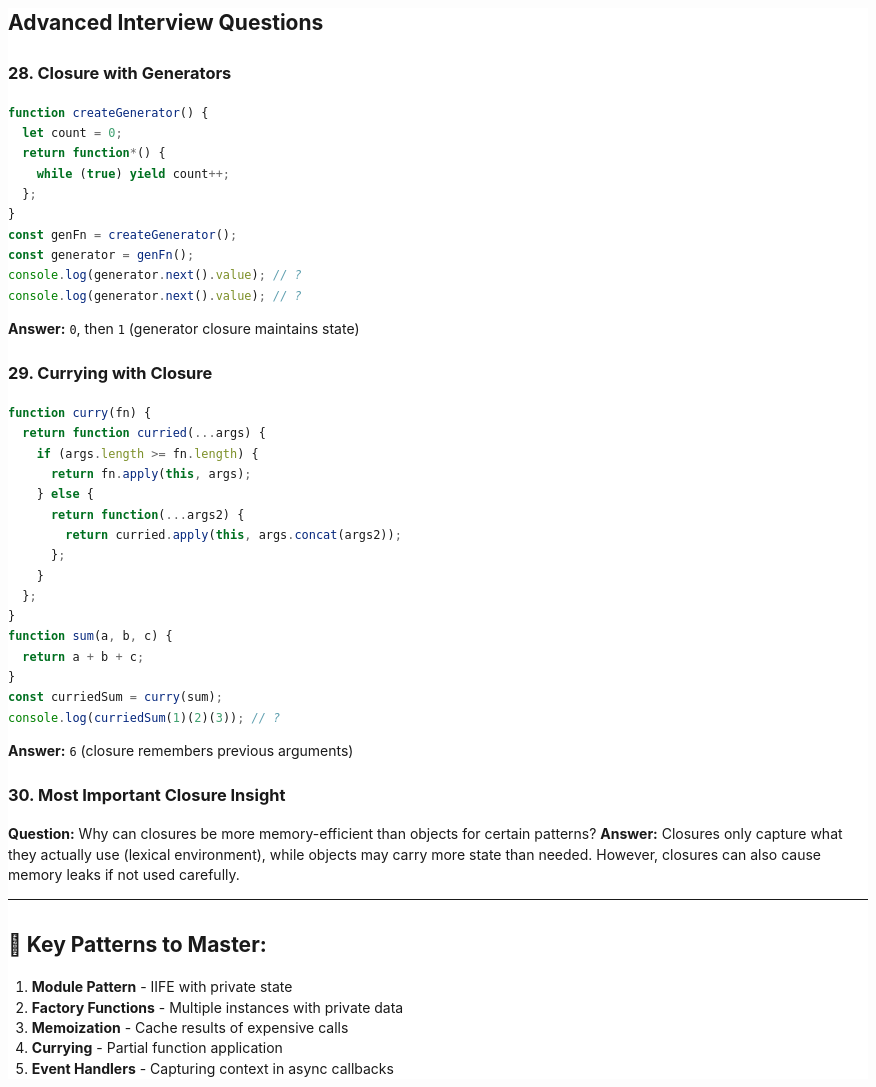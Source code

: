 
## **Advanced Interview Questions**
### **28. Closure with Generators**
```javascript
function createGenerator() {
  let count = 0;
  return function*() {
    while (true) yield count++;
  };
}
const genFn = createGenerator();
const generator = genFn();
console.log(generator.next().value); // ?
console.log(generator.next().value); // ?
```
**Answer:** `0`, then `1` (generator closure maintains state)

### **29. Currying with Closure**
```javascript
function curry(fn) {
  return function curried(...args) {
    if (args.length >= fn.length) {
      return fn.apply(this, args);
    } else {
      return function(...args2) {
        return curried.apply(this, args.concat(args2));
      };
    }
  };
}
function sum(a, b, c) {
  return a + b + c;
}
const curriedSum = curry(sum);
console.log(curriedSum(1)(2)(3)); // ?
```
**Answer:** `6` (closure remembers previous arguments)

### **30. Most Important Closure Insight**
**Question:** Why can closures be more memory-efficient than objects for certain patterns?
**Answer:** Closures only capture what they actually use (lexical environment), while objects may carry more state than needed. However, closures can also cause memory leaks if not used carefully.

---

## **🚀 Key Patterns to Master:**
1. **Module Pattern** - IIFE with private state
2. **Factory Functions** - Multiple instances with private data
3. **Memoization** - Cache results of expensive calls
4. **Currying** - Partial function application
5. **Event Handlers** - Capturing context in async callbacks

